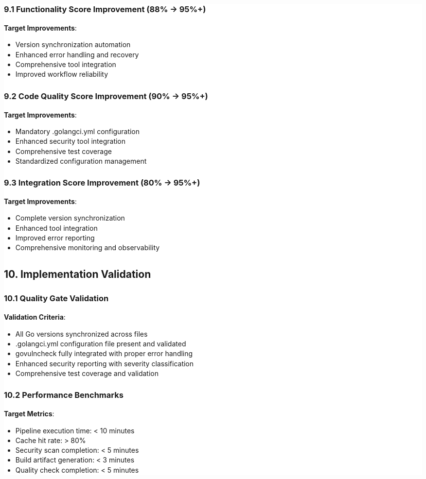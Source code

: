 ### 9.1 Functionality Score Improvement (88% → 95%+)

**Target Improvements**:
- Version synchronization automation
- Enhanced error handling and recovery
- Comprehensive tool integration
- Improved workflow reliability

### 9.2 Code Quality Score Improvement (90% → 95%+)

**Target Improvements**:
- Mandatory .golangci.yml configuration
- Enhanced security tool integration
- Comprehensive test coverage
- Standardized configuration management

### 9.3 Integration Score Improvement (80% → 95%+)

**Target Improvements**:
- Complete version synchronization
- Enhanced tool integration
- Improved error reporting
- Comprehensive monitoring and observability

## 10. Implementation Validation

### 10.1 Quality Gate Validation

**Validation Criteria**:
- All Go versions synchronized across files
- .golangci.yml configuration file present and validated
- govulncheck fully integrated with proper error handling
- Enhanced security reporting with severity classification
- Comprehensive test coverage and validation

### 10.2 Performance Benchmarks

**Target Metrics**:
- Pipeline execution time: < 10 minutes
- Cache hit rate: > 80%
- Security scan completion: < 5 minutes
- Build artifact generation: < 3 minutes
- Quality check completion: < 5 minutes